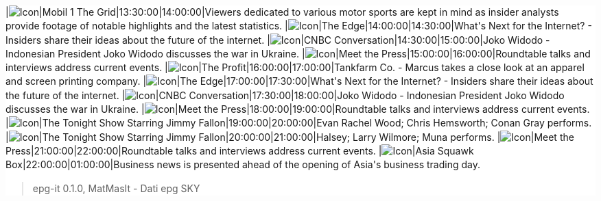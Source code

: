 |![Icon](https://guidatv.sky.it/uuid/news_cover_UUc98KpCK-.png)|Mobil 1 The Grid|13:30:00|14:00:00|Viewers dedicated to various motor sports are kept in mind as insider analysts provide footage of notable highlights and the latest statistics.
|![Icon](https://guidatv.sky.it/uuid/news_cover_UUc98KpCK-.png)|The Edge|14:00:00|14:30:00|What&#039;s Next for the Internet? - Insiders share their ideas about the future of the internet.
|![Icon](https://guidatv.sky.it/uuid/news_cover_UUc98KpCK-.png)|CNBC Conversation|14:30:00|15:00:00|Joko Widodo - Indonesian President Joko Widodo discusses the war in Ukraine.
|![Icon](https://guidatv.sky.it/uuid/news_cover_UUc98KpCK-.png)|Meet the Press|15:00:00|16:00:00|Roundtable talks and interviews address current events.
|![Icon](https://guidatv.sky.it/uuid/news_cover_UUc98KpCK-.png)|The Profit|16:00:00|17:00:00|Tankfarm Co. - Marcus takes a close look at an apparel and screen printing company.
|![Icon](https://guidatv.sky.it/uuid/news_cover_UUc98KpCK-.png)|The Edge|17:00:00|17:30:00|What&#039;s Next for the Internet? - Insiders share their ideas about the future of the internet.
|![Icon](https://guidatv.sky.it/uuid/news_cover_UUc98KpCK-.png)|CNBC Conversation|17:30:00|18:00:00|Joko Widodo - Indonesian President Joko Widodo discusses the war in Ukraine.
|![Icon](https://guidatv.sky.it/uuid/news_cover_UUc98KpCK-.png)|Meet the Press|18:00:00|19:00:00|Roundtable talks and interviews address current events.
|![Icon](https://guidatv.sky.it/uuid/1af396a0-c09b-4b34-9c05-90f5a9ca6010/cover?md5ChecksumParam=12b4f26e309cbeff67666b68b3460f62)|The Tonight Show Starring Jimmy Fallon|19:00:00|20:00:00|Evan Rachel Wood; Chris Hemsworth; Conan Gray performs.
|![Icon](https://guidatv.sky.it/uuid/1af396a0-c09b-4b34-9c05-90f5a9ca6010/cover?md5ChecksumParam=12b4f26e309cbeff67666b68b3460f62)|The Tonight Show Starring Jimmy Fallon|20:00:00|21:00:00|Halsey; Larry Wilmore; Muna performs.
|![Icon](https://guidatv.sky.it/uuid/news_cover_UUc98KpCK-.png)|Meet the Press|21:00:00|22:00:00|Roundtable talks and interviews address current events.
|![Icon](https://guidatv.sky.it/uuid/news_cover_UUc98KpCK-.png)|Asia Squawk Box|22:00:00|01:00:00|Business news is presented ahead of the opening of Asia&#039;s business trading day.



 > epg-it 0.1.0, MatMasIt - Dati epg SKY